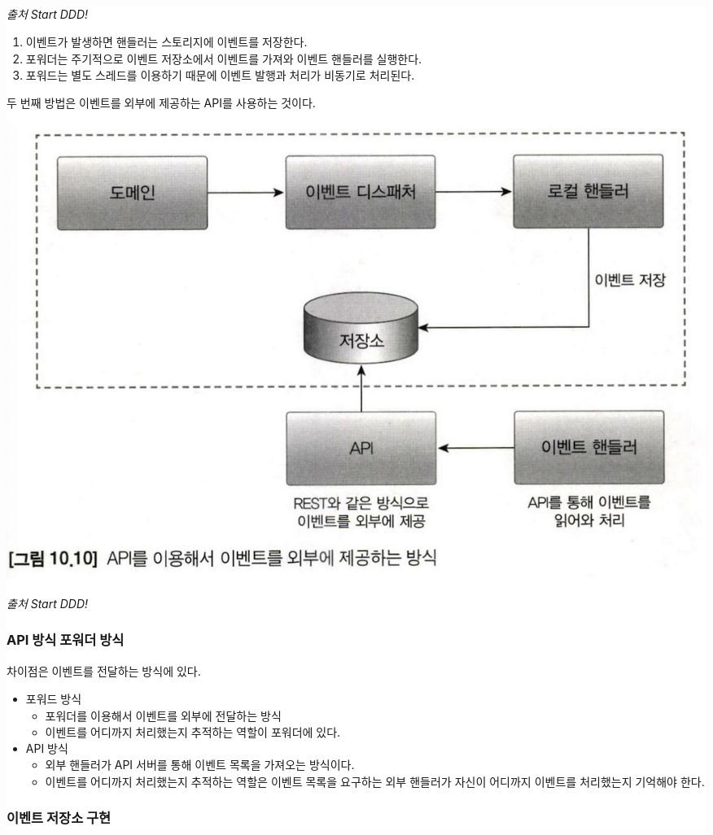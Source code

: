 _출처 Start DDD!_

1. 이벤트가 발생하면 핸들러는 스토리지에 이벤트를 저장한다.
2. 포워더는 주기적으로 이벤트 저장소에서 이벤트를 가져와 이벤트 핸들러를 실행한다.
3. 포워드는 별도 스레드를 이용하기 때문에 이벤트 발행과 처리가 비동기로 처리된다.

두 번째 방법은 이벤트를 외부에 제공하는 API를 사용하는 것이다.

![Start DDD!](/img/start-ddd/async-event-with-persistence-store2.png)

_출처 Start DDD!_

### API 방식 포워더 방식

차이점은 이벤트를 전달하는 방식에 있다.

- 포워드 방식
  - 포워더를 이용해서 이벤트를 외부에 전달하는 방식
  - 이벤트를 어디까지 처리했는지 추적하는 역할이 포워더에 있다.
- API 방식
  - 외부 핸들러가 API 서버를 통해 이벤트 목록을 가져오는 방식이다.
  - 이벤트를 어디까지 처리했는지 추적하는 역할은 이벤트 목록을 요구하는 외부 핸들러가 자신이 어디까지 이벤트를 처리했는지 기억해야 한다.

### 이벤트 저장소 구현
